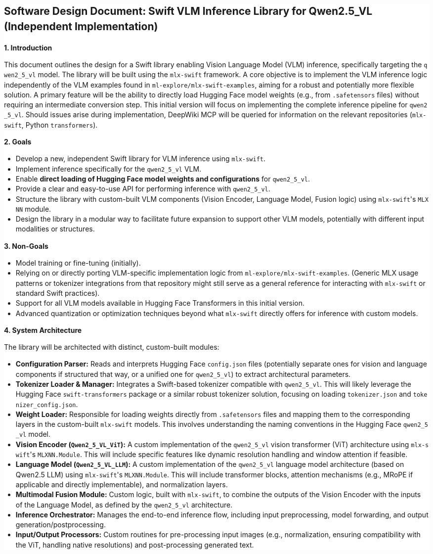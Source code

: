## Software Design Document: Swift VLM Inference Library for Qwen2.5_VL (Independent Implementation)

**1. Introduction**

This document outlines the design for a Swift library enabling Vision Language Model (VLM) inference, specifically targeting the `qwen2_5_vl` model. The library will be built using the `mlx-swift` framework. A core objective is to implement the VLM inference logic independently of the VLM examples found in `ml-explore/mlx-swift-examples`, aiming for a robust and potentially more flexible solution. A primary feature will be the ability to directly load Hugging Face model weights (e.g., from `.safetensors` files) without requiring an intermediate conversion step. This initial version will focus on implementing the complete inference pipeline for `qwen2_5_vl`. Should issues arise during implementation, DeepWiki MCP will be queried for information on the relevant repositories (`mlx-swift`, Python `transformers`).

**2. Goals**

*   Develop a new, independent Swift library for VLM inference using `mlx-swift`.
*   Implement inference specifically for the `qwen2_5_vl` VLM.
*   Enable **direct loading of Hugging Face model weights and configurations** for `qwen2_5_vl`.
*   Provide a clear and easy-to-use API for performing inference with `qwen2_5_vl`.
*   Structure the library with custom-built VLM components (Vision Encoder, Language Model, Fusion logic) using `mlx-swift`'s `MLXNN` module.
*   Design the library in a modular way to facilitate future expansion to support other VLM models, potentially with different input modalities or structures.

**3. Non-Goals**

*   Model training or fine-tuning (initially).
*   Relying on or directly porting VLM-specific implementation logic from `ml-explore/mlx-swift-examples`. (Generic MLX usage patterns or tokenizer integrations from that repository might still serve as a general reference for interacting with `mlx-swift` or standard Swift practices).
*   Support for all VLM models available in Hugging Face Transformers in this initial version.
*   Advanced quantization or optimization techniques beyond what `mlx-swift` directly offers for inference with custom models.

**4. System Architecture**

The library will be architected with distinct, custom-built modules:

*   **Configuration Parser:** Reads and interprets Hugging Face `config.json` files (potentially separate ones for vision and language components if structured that way, or a unified one for `qwen2_5_vl`) to extract architectural parameters.
*   **Tokenizer Loader & Manager:** Integrates a Swift-based tokenizer compatible with `qwen2_5_vl`. This will likely leverage the Hugging Face `swift-transformers` package or a similar robust tokenizer solution, focusing on loading `tokenizer.json` and `tokenizer_config.json`.
*   **Weight Loader:** Responsible for loading weights directly from `.safetensors` files and mapping them to the corresponding layers in the custom-built `mlx-swift` models. This involves understanding the naming conventions in the Hugging Face `qwen2_5_vl` model.
*   **Vision Encoder (`Qwen2_5_VL_ViT`):** A custom implementation of the `qwen2_5_vl` vision transformer (ViT) architecture using `mlx-swift`'s `MLXNN.Module`. This will include specific features like dynamic resolution handling and window attention if feasible.
*   **Language Model (`Qwen2_5_VL_LLM`):** A custom implementation of the `qwen2_5_vl` language model architecture (based on Qwen2.5 LLM) using `mlx-swift`'s `MLXNN.Module`. This will include transformer blocks, attention mechanisms (e.g., MRoPE if applicable and directly implementable), and normalization layers.
*   **Multimodal Fusion Module:** Custom logic, built with `mlx-swift`, to combine the outputs of the Vision Encoder with the inputs of the Language Model, as defined by the `qwen2_5_vl` architecture.
*   **Inference Orchestrator:** Manages the end-to-end inference flow, including input preprocessing, model forwarding, and output generation/postprocessing.
*   **Input/Output Processors:** Custom routines for pre-processing input images (e.g., normalization, ensuring compatibility with the ViT, handling native resolutions) and post-processing generated text.
